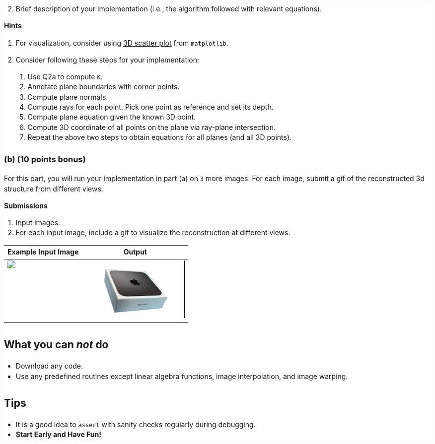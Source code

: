 
  2. Brief description of your implementation (i.e., the algorithm followed with relevant equations).

**Hints**

1. For visualization, consider using [3D scatter plot](https://matplotlib.org/stable/gallery/mplot3d/scatter3d.html) from `matplotlib`.

2. Consider following these steps for your implementation:
    1. Use Q2a to compute `K`.
    2. Annotate plane boundaries with corner points.
    3. Compute plane normals.
    4. Compute rays for each point. Pick one point as reference and set its depth.
    5. Compute plane equation given the known 3D point.
    6. Compute 3D coordinate of all points on the plane via ray-plane intersection.
    7. Repeat the above two steps to obtain equations for all planes (and all 3D points).


### (b) (10 points bonus)
For this part, you will run your implementation in part (a) on `3` more images. For each image, submit a gif of the reconstructed 3d structure from different views.

**Submissions**
  1. Input images.
  2. For each input image, include a gif to visualize the reconstruction at different views.

| Example Input Image  | Output |
  | ----------- | ----------- |
  |  <img src="figures/q3b.png" width="200">  | <img src="figures/q3b_vid.gif" width="200"> |



## What you can *not* do
* Download any code.
* Use any predefined routines except linear algebra functions, image interpolation, and image warping.

## Tips
* It is a good idea to `assert` with sanity checks regularly during debugging.
* **Start Early and Have Fun!**
